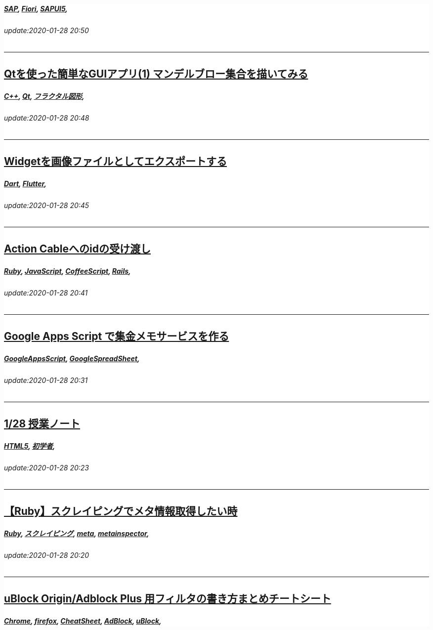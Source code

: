 ##### [SAP](https://qiita.com/tags/SAP), [Fiori](https://qiita.com/tags/Fiori), [SAPUI5](https://qiita.com/tags/SAPUI5), 
###### update:2020-01-28 20:50
---
## [Qtを使った簡単なGUIアプリ(1) マンデルブロー集合を描いてみる](https://qiita.com/y_uehara1011/items/70ee55ce14cd8189e54d)
##### [C++](https://qiita.com/tags/C++), [Qt](https://qiita.com/tags/Qt), [フラクタル図形](https://qiita.com/tags/フラクタル図形), 
###### update:2020-01-28 20:48
---
## [Widgetを画像ファイルとしてエクスポートする](https://qiita.com/MilosNaniwa/items/abc41f39a129debf0d9e)
##### [Dart](https://qiita.com/tags/Dart), [Flutter](https://qiita.com/tags/Flutter), 
###### update:2020-01-28 20:45
---
## [Action Cableへのidの受け渡し](https://qiita.com/kazama0119/items/02c5c3a354ba82399362)
##### [Ruby](https://qiita.com/tags/Ruby), [JavaScript](https://qiita.com/tags/JavaScript), [CoffeeScript](https://qiita.com/tags/CoffeeScript), [Rails](https://qiita.com/tags/Rails), 
###### update:2020-01-28 20:41
---
## [Google Apps Script で集金メモサービスを作る](https://qiita.com/wishman/items/70bbd540064578d26464)
##### [GoogleAppsScript](https://qiita.com/tags/GoogleAppsScript), [GoogleSpreadSheet](https://qiita.com/tags/GoogleSpreadSheet), 
###### update:2020-01-28 20:31
---
## [1/28 授業ノート](https://qiita.com/aachan_studyrecords/items/dd8299e811683d24de8a)
##### [HTML5](https://qiita.com/tags/HTML5), [初学者](https://qiita.com/tags/初学者), 
###### update:2020-01-28 20:23
---
## [【Ruby】スクレイピングでメタ情報取得したい時](https://qiita.com/kaorioka09jm/items/90c6565fef1aa5514572)
##### [Ruby](https://qiita.com/tags/Ruby), [スクレイピング](https://qiita.com/tags/スクレイピング), [meta](https://qiita.com/tags/meta), [metainspector](https://qiita.com/tags/metainspector), 
###### update:2020-01-28 20:20
---
## [uBlock Origin/Adblock Plus 用フィルタの書き方まとめチートシート](https://qiita.com/shge/items/93f997bc94030aba6a81)
##### [Chrome](https://qiita.com/tags/Chrome), [firefox](https://qiita.com/tags/firefox), [CheatSheet](https://qiita.com/tags/CheatSheet), [AdBlock](https://qiita.com/tags/AdBlock), [uBlock](https://qiita.com/tags/uBlock), 